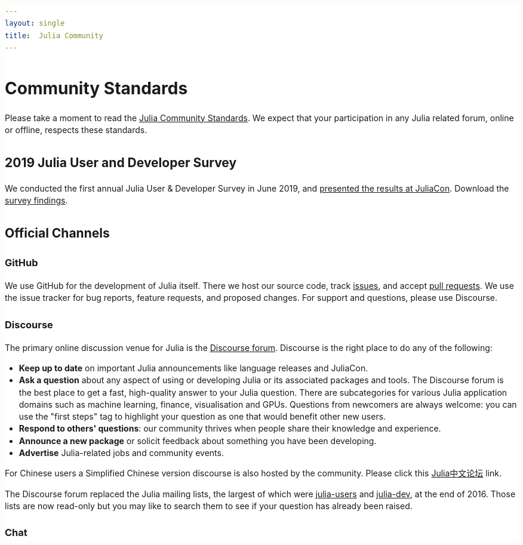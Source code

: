 ```yaml
---
layout: single
title:  Julia Community
---
```


# Community Standards

Please take a moment to read the [Julia Community Standards](standards/). We expect that your participation in any Julia related forum, online or offline, respects these standards.

## 2019 Julia User and Developer Survey

We conducted the first annual Julia User & Developer Survey in June 2019, and [presented the results at JuliaCon](https://www.youtube.com/watch?v=yx6lBSHqGfc). Download the [survey findings](/images/2019-julia-user-developer-survey.pdf).

## Official Channels

### GitHub

We use GitHub for the development of Julia itself. There we host our source code, track [issues](https://github.com/JuliaLang/julia/issues), and accept [pull requests](https://github.com/JuliaLang/julia/pulls). We use the issue tracker for bug reports, feature requests, and proposed changes. For support and questions, please use Discourse.

### Discourse

The primary online discussion venue for Julia is the [Discourse forum](https://discourse.julialang.org/). Discourse is the right place to do any of the following:

*   **Keep up to date** on important Julia announcements like language releases and JuliaCon.
*   **Ask a question** about any aspect of using or developing Julia or its associated packages and tools. The Discourse forum is the best place to get a fast, high-quality answer to your Julia question. There are subcategories for various Julia application domains such as machine learning, finance, visualisation and GPUs. Questions from newcomers are always welcome: you can use the "first steps" tag to highlight your question as one that would benefit other new users.
*   **Respond to others' questions**: our community thrives when people share their knowledge and experience.
*   **Announce a new package** or solicit feedback about something you have been developing.
*   **Advertise** Julia-related jobs and community events.

For Chinese users a Simplified Chinese version discourse is also hosted by the community. Please click this [Julia中文论坛](https://discourse.juliacn.com) link.

The Discourse forum replaced the Julia mailing lists, the largest of which were [julia-users](https://groups.google.com/forum/#!forum/julia-users) and [julia-dev](https://groups.google.com/forum/#!forum/julia-dev), at the end of 2016\. Those lists are now read-only but you may like to search them to see if your question has already been raised.

### Chat
